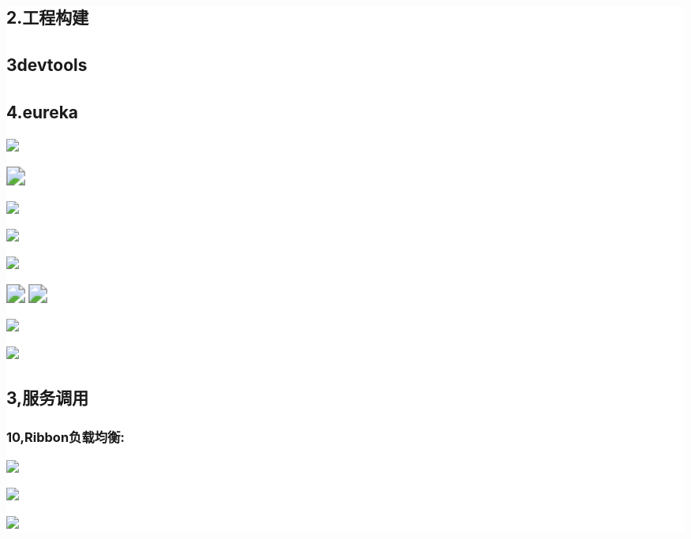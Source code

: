 ## 2.工程构建

## 3devtools







## 4.eureka

![](https://cdn.jsdelivr.net/gh/clxmm/image@main/img/202110/eureka0120211026215907.png)



<img src="https://cdn.jsdelivr.net/gh/clxmm/image@main/img/202110/eureka0220211026215951.png" style="zoom:150%;" />



![](https://cdn.jsdelivr.net/gh/clxmm/image@main/img/202110/eureka0320211026220014.png)



![](https://cdn.jsdelivr.net/gh/clxmm/image@main/img/202110/eureka0420211026220034.png)



![](https://cdn.jsdelivr.net/gh/clxmm/image@main/img/202110/eureka20211026220104.png)

<img src="https://cdn.jsdelivr.net/gh/clxmm/image@main/img/202110/eureka1120211027200951.png" style="zoom:150%;" />





<img src="https://cdn.jsdelivr.net/gh/clxmm/image@main/img/202110/consul20211030125222.png" style="zoom:150%;" />

![](https://cdn.jsdelivr.net/gh/clxmm/image@main/img/202110/consul20211030125647.png)

![](https://cdn.jsdelivr.net/gh/clxmm/image@main/img/202110/consul20211030125711.png)





## 3,服务调用

### 10,Ribbon负载均衡:

![](https://cdn.jsdelivr.net/gh/clxmm/image@main/img/202110/ribbon20211030131803.png)

![](https://cdn.jsdelivr.net/gh/clxmm/image@main/img/202110/ribnbon20211030131910.png)

 ![](https://cdn.jsdelivr.net/gh/clxmm/image@main/img/202110/ribbon20211030152446.png)
